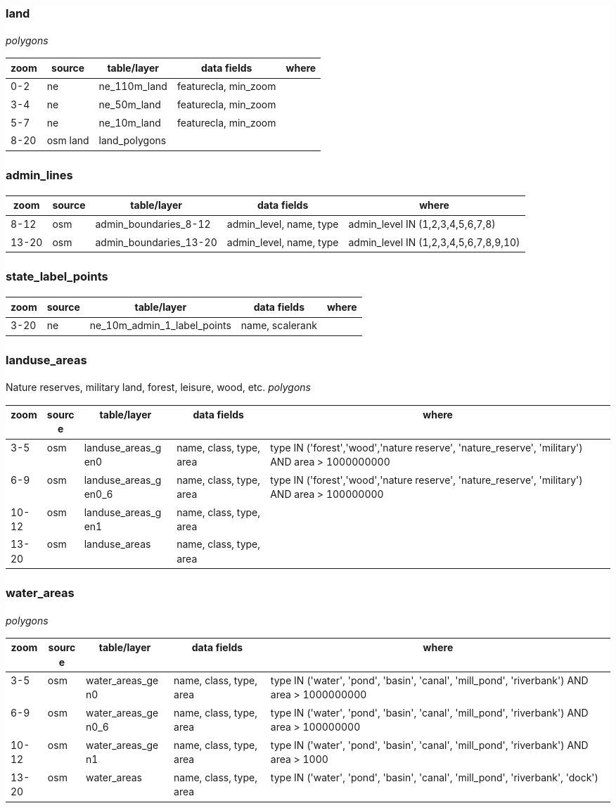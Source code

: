
### land
*polygons*

| zoom | source   | table/layer   | data fields          | where |
|------|----------|---------------|----------------------|-------|
| 0-2  | ne       | ne_110m_land  | featurecla, min_zoom |
| 3-4  | ne       | ne_50m_land   | featurecla, min_zoom |
| 5-7  | ne       | ne_10m_land   | featurecla, min_zoom |
| 8-20 | osm land | land_polygons |                      |


### admin_lines
| zoom | source    | table/layer            | data fields             | where                                 |
|------|-----------|------------------------|-------------------------|---------------------------------------|
| 8-12 | osm       | admin_boundaries_8-12  | admin_level, name, type | admin_level IN (1,2,3,4,5,6,7,8)      |
| 13-20| osm       | admin_boundaries_13-20 | admin_level, name, type | admin_level IN (1,2,3,4,5,6,7,8,9,10) |


### state_label_points
| zoom | source   | table/layer   | data fields          | where |
|------|----------|---------------|----------------------|-------|
| 3-20 | ne       | ne_10m_admin_1_label_points  | name, scalerank |


### landuse_areas
Nature reserves, military land, forest, leisure, wood, etc.
*polygons*

| zoom | source   | table/layer   | data fields                       | where |
|------|----------|---------------|-----------------------------------|-------|
| 3-5  | osm       | landuse_areas_gen0  | name, class, type, area    | type IN ('forest','wood','nature reserve', 'nature_reserve', 'military') AND area > 1000000000 |
| 6-9  | osm       | landuse_areas_gen0_6| name, class, type, area    | type IN ('forest','wood','nature reserve', 'nature_reserve', 'military') AND area > 100000000 |
| 10-12| osm       | landuse_areas_gen1  | name, class, type, area    | 
| 13-20| osm       | landuse_areas       | name, class, type, area    | 


### water_areas
*polygons*

| zoom | source   | table/layer   | data fields                       | where |
|------|----------|---------------|-----------------------------------|-------|
| 3-5  | osm       | water_areas_gen0  | name, class, type, area    | type IN ('water', 'pond', 'basin', 'canal', 'mill_pond', 'riverbank') AND area > 1000000000 |
| 6-9  | osm       | water_areas_gen0_6| name, class, type, area    | type IN ('water', 'pond', 'basin', 'canal', 'mill_pond', 'riverbank') AND area > 100000000 |
| 10-12| osm       | water_areas_gen1  | name, class, type, area    | type IN ('water', 'pond', 'basin', 'canal', 'mill_pond', 'riverbank') AND area > 1000 |
| 13-20| osm       | water_areas       | name, class, type, area    | type IN ('water', 'pond', 'basin', 'canal', 'mill_pond', 'riverbank', 'dock') |
